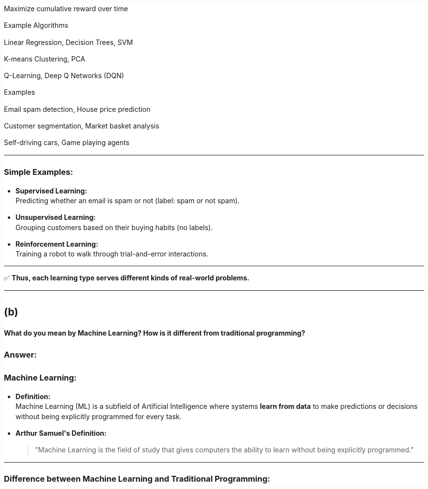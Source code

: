 Maximize cumulative reward over time

Example Algorithms

Linear Regression, Decision Trees, SVM

K-means Clustering, PCA

Q-Learning, Deep Q Networks (DQN)

Examples

Email spam detection, House price prediction

Customer segmentation, Market basket analysis

Self-driving cars, Game playing agents

----------

### Simple Examples:

-   **Supervised Learning:**  
    Predicting whether an email is spam or not (label: spam or not spam).
    
-   **Unsupervised Learning:**  
    Grouping customers based on their buying habits (no labels).
    
-   **Reinforcement Learning:**  
    Training a robot to walk through trial-and-error interactions.
    

----------

✅ **Thus, each learning type serves different kinds of real-world problems.**

----------

## (b)

**What do you mean by Machine Learning? How is it different from traditional programming?**

### Answer:

### Machine Learning:

-   **Definition:**  
    Machine Learning (ML) is a subfield of Artificial Intelligence where systems **learn from data** to make predictions or decisions without being explicitly programmed for every task.
    
-   **Arthur Samuel's Definition:**
    
    > "Machine Learning is the field of study that gives computers the ability to learn without being explicitly programmed."
    

----------

### Difference between Machine Learning and Traditional Programming:
